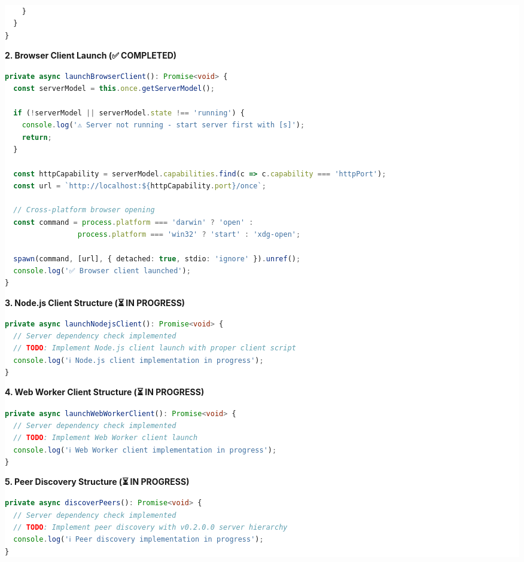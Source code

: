```typescript
    }
  }
}
```

**2. Browser Client Launch (✅ COMPLETED)**
```typescript
private async launchBrowserClient(): Promise<void> {
  const serverModel = this.once.getServerModel();
  
  if (!serverModel || serverModel.state !== 'running') {
    console.log('⚠️ Server not running - start server first with [s]');
    return;
  }
  
  const httpCapability = serverModel.capabilities.find(c => c.capability === 'httpPort');
  const url = `http://localhost:${httpCapability.port}/once`;
  
  // Cross-platform browser opening
  const command = process.platform === 'darwin' ? 'open' :
                 process.platform === 'win32' ? 'start' : 'xdg-open';
  
  spawn(command, [url], { detached: true, stdio: 'ignore' }).unref();
  console.log('✅ Browser client launched');
}
```

**3. Node.js Client Structure (⏳ IN PROGRESS)**
```typescript
private async launchNodejsClient(): Promise<void> {
  // Server dependency check implemented
  // TODO: Implement Node.js client launch with proper client script
  console.log('ℹ️ Node.js client implementation in progress');
}
```

**4. Web Worker Client Structure (⏳ IN PROGRESS)**
```typescript
private async launchWebWorkerClient(): Promise<void> {
  // Server dependency check implemented
  // TODO: Implement Web Worker client launch
  console.log('ℹ️ Web Worker client implementation in progress');
}
```

**5. Peer Discovery Structure (⏳ IN PROGRESS)**
```typescript
private async discoverPeers(): Promise<void> {
  // Server dependency check implemented
  // TODO: Implement peer discovery with v0.2.0.0 server hierarchy
  console.log('ℹ️ Peer discovery implementation in progress');
}
```

